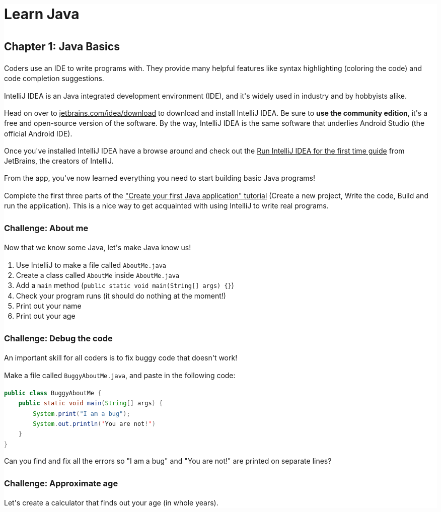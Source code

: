 # Learn Java

## Chapter 1: Java Basics
Coders use an IDE to write programs with. They provide many helpful features like syntax highlighting (coloring the code) and code completion suggestions.

IntelliJ IDEA is an Java integrated development environment (IDE), and it's widely used in industry and by hobbyists alike.

Head on over to [jetbrains.com/idea/download](https://www.jetbrains.com/idea/download/) to download and install IntelliJ IDEA. Be sure to **use the community edition**, it's a free and open-source version of the software. By the way, IntelliJ IDEA is the same software that underlies Android Studio (the official Android IDE).

Once you've installed IntelliJ IDEA have a browse around and check out the [Run IntelliJ IDEA for the first time guide](https://www.jetbrains.com/help/idea/run-for-the-first-time.html) from JetBrains, the creators of IntelliJ.

From the app, you've now learned everything you need to start building basic Java programs!

Complete the first three parts of the ["Create your first Java application" tutorial](https://www.jetbrains.com/help/idea/creating-and-running-your-first-java-application.html) (Create a new project, Write the code, Build and run the application). This is a nice way to get acquainted with using IntelliJ to write real programs.

### Challenge: About me
Now that we know some Java, let's make Java know us!

1. Use IntelliJ to make a file called `AboutMe.java`
1. Create a class called `AboutMe` inside `AboutMe.java`
2. Add a `main` method (`public static void main(String[] args) {}`)
3. Check your program runs (it should do nothing at the moment!)
4. Print out your name
5. Print out your age

### Challenge: Debug the code
An important skill for all coders is to fix buggy code that doesn't work!

Make a file called `BuggyAboutMe.java`, and paste in the following code:

```java
public class BuggyAboutMe {
    public static void main(String[] args) {
        System.print("I am a bug");
        System.out.println('You are not!')
    }
}
```

Can you find and fix all the errors so "I am a bug" and "You are not!" are printed on separate lines?

### Challenge: Approximate age
Let's create a calculator that finds out your age (in whole years).
